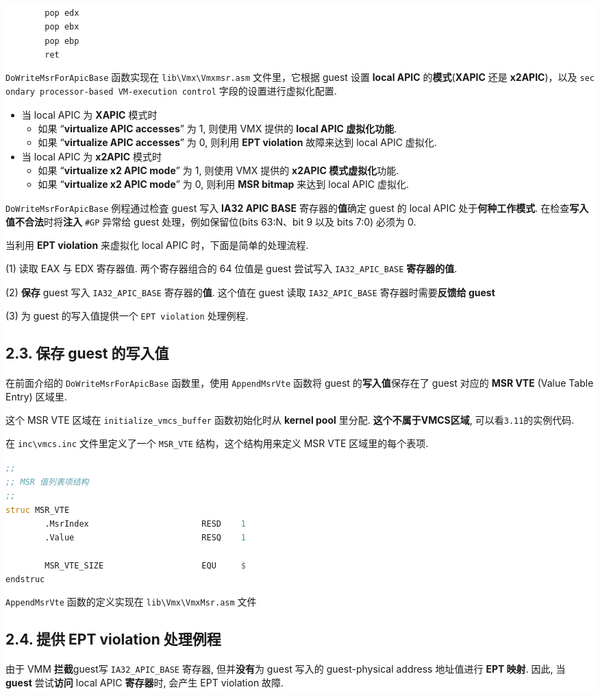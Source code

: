 ```x86asm
        pop edx
        pop ebx
        pop ebp
        ret
```

`DoWriteMsrForApicBase` 函数实现在 `lib\Vmx\Vmxmsr.asm` 文件里，它根据 guest 设置 **local APIC** 的**模式**(**XAPIC** 还是 **x2APIC**)，以及 `secondary processor-based VM-execution control` 字段的设置进行虚拟化配置. 

* 当 local APIC 为 **XAPIC** 模式时
    * 如果 “**virtualize APIC accesses**” 为 1, 则使用 VMX 提供的 **local APIC 虚拟化功能**. 
    * 如果 “**virtualize APIC accesses**” 为 0, 则利用 **EPT violation** 故障来达到 local APIC 虚拟化. 
* 当 local APIC 为 **x2APIC** 模式时
    * 如果 “**virtualize x2 APIC mode**” 为 1, 则使用 VMX 提供的 **x2APIC 模式虚拟化**功能. 
    * 如果 “**virtualize x2 APIC mode**” 为 0, 则利用 **MSR bitmap** 来达到 local APIC 虚拟化. 

`DoWriteMsrForApicBase` 例程通过检査 guest 写入 **IA32 APIC BASE** 寄存器的**值**确定 guest 的 local APIC 处于**何种工作模式**. 在检查**写入值不合法**时将**注入** `#GP` 异常给 guest 处理，例如保留位(bits 63:N、bit 9 以及 bits 7:0) 必须为 0. 

当利用 **EPT violation** 来虚拟化 local APIC 时，下面是简单的处理流程. 

(1) 读取 EAX 与 EDX 寄存器值. 两个寄存器组合的 64 位值是 guest 尝试写入 `IA32_APIC_BASE` **寄存器的值**. 

(2) **保存** guest 写入 `IA32_APIC_BASE` 寄存器的**值**. 这个值在 guest 读取 `IA32_APIC_BASE` 寄存器时需要**反馈给 guest**

(3) 为 guest 的写入值提供一个 `EPT violation` 处理例程. 

## 2.3. 保存 guest 的写入值

在前面介绍的 `DoWriteMsrForApicBase` 函数里，使用 `AppendMsrVte` 函数将 guest 的**写入值**保存在了 guest 对应的 **MSR VTE** (Value Table Entry) 区域里. 

这个 MSR VTE 区域在 `initialize_vmcs_buffer` 函数初始化时从 **kernel pool** 里分配. **这个不属于VMCS区域**, 可以看`3.11`的实例代码.

在 `inc\vmcs.inc` 文件里定义了一个 `MSR_VTE` 结构，这个结构用来定义 MSR VTE 区域里的每个表项. 

```inc
;;
;; MSR 值列表项结构
;;
struc MSR_VTE
        .MsrIndex                       RESD    1
        .Value                          RESQ    1

        MSR_VTE_SIZE                    EQU     $
endstruc
```

`AppendMsrVte` 函数的定义实现在 `lib\Vmx\VmxMsr.asm` 文件

## 2.4. 提供 EPT violation 处理例程

由于 VMM **拦截**guest写 `IA32_APIC_BASE` 寄存器, 但并**没有**为 guest 写入的 guest-physical address 地址值进行 **EPT 映射**. 因此, 当 **guest** 尝试**访问** local APIC **寄存器**时, 会产生 EPT violation 故障.
